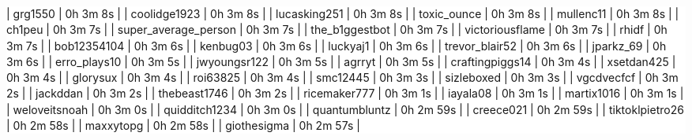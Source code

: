 | grg1550 | 0h 3m 8s |
| coolidge1923 | 0h 3m 8s |
| lucasking251 | 0h 3m 8s |
| toxic_ounce | 0h 3m 8s |
| mullenc11 | 0h 3m 8s |
| ch1peu | 0h 3m 7s |
| super_average_person | 0h 3m 7s |
| the_b1ggestbot | 0h 3m 7s |
| victoriousflame | 0h 3m 7s |
| rhidf | 0h 3m 7s |
| bob12354104 | 0h 3m 6s |
| kenbug03 | 0h 3m 6s |
| luckyaj1 | 0h 3m 6s |
| trevor_blair52 | 0h 3m 6s |
| jparkz_69 | 0h 3m 6s |
| erro_plays10 | 0h 3m 5s |
| jwyoungsr122 | 0h 3m 5s |
| agrryt | 0h 3m 5s |
| craftingpiggs14 | 0h 3m 4s |
| xsetdan425 | 0h 3m 4s |
| glorysux | 0h 3m 4s |
| roi63825 | 0h 3m 4s |
| smc12445 | 0h 3m 3s |
| sizleboxed | 0h 3m 3s |
| vgcdvecfcf | 0h 3m 2s |
| jackddan | 0h 3m 2s |
| thebeast1746 | 0h 3m 2s |
| ricemaker777 | 0h 3m 1s |
| iayala08 | 0h 3m 1s |
| martix1016 | 0h 3m 1s |
| weloveitsnoah | 0h 3m 0s |
| quidditch1234 | 0h 3m 0s |
| quantumbluntz | 0h 2m 59s |
| creece021 | 0h 2m 59s |
| tiktoklpietro26 | 0h 2m 58s |
| maxxytopg | 0h 2m 58s |
| giothesigma | 0h 2m 57s |